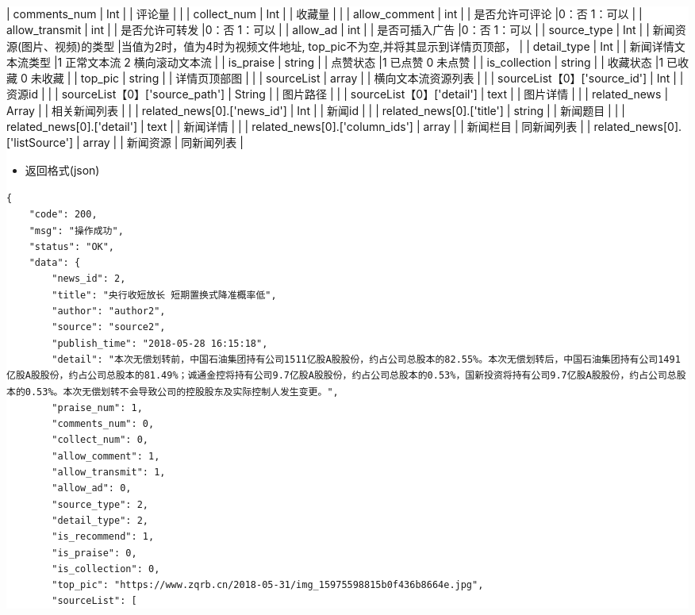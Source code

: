 | comments_num | Int | | 评论量 | |
| collect_num | Int | | 收藏量 | |
| allow_comment | int | | 是否允许可评论 |0：否  1：可以 |
| allow_transmit | int | | 是否允许可转发 |0：否  1：可以 |
| allow_ad | int | | 是否可插入广告 |0：否  1：可以 |
| source_type | Int | | 新闻资源(图片、视频)的类型 |当值为2时，值为4时为视频文件地址, top_pic不为空,并将其显示到详情页顶部， |
| detail_type | Int | | 新闻详情文本流类型 |1 正常文本流 2 横向滚动文本流 |
| is_praise | string | | 点赞状态 |1 已点赞 0 未点赞 |
| is_collection | string | | 收藏状态 |1 已收藏 0 未收藏 |
| top_pic | string | | 详情页顶部图 | |
| sourceList | array | | 横向文本流资源列表 | |
| sourceList【0】['source_id'] | Int | | 资源id |  |
| sourceList【0】['source_path'] | String | | 图片路径 | |
| sourceList【0】['detail'] | text | | 图片详情 | |
| related_news | Array | | 相关新闻列表 | |
| related_news[0].['news_id'] | Int | | 新闻id | |
| related_news[0].['title'] | string | | 新闻题目 | |
| related_news[0].['detail'] | text | | 新闻详情 | |
| related_news[0].['column_ids'] | array | | 新闻栏目 | 同新闻列表 |
| related_news[0].['listSource'] | array | | 新闻资源 | 同新闻列表 |



- 返回格式(json)

```
{
    "code": 200,
    "msg": "操作成功",
    "status": "OK",
    "data": {
        "news_id": 2,
        "title": "央行收短放长 短期置换式降准概率低",
        "author": "author2",
        "source": "source2",
        "publish_time": "2018-05-28 16:15:18",
        "detail": "本次无偿划转前，中国石油集团持有公司1511亿股A股股份，约占公司总股本的82.55%。本次无偿划转后，中国石油集团持有公司1491亿股A股股份，约占公司总股本的81.49%；诚通金控将持有公司9.7亿股A股股份，约占公司总股本的0.53%，国新投资将持有公司9.7亿股A股股份，约占公司总股本的0.53%。本次无偿划转不会导致公司的控股股东及实际控制人发生变更。",
        "praise_num": 1,
        "comments_num": 0,
        "collect_num": 0,
        "allow_comment": 1,
        "allow_transmit": 1,
        "allow_ad": 0,
        "source_type": 2,
        "detail_type": 2,
        "is_recommend": 1,
        "is_praise": 0,
        "is_collection": 0,
        "top_pic": "https://www.zqrb.cn/2018-05-31/img_15975598815b0f436b8664e.jpg",
        "sourceList": [
```